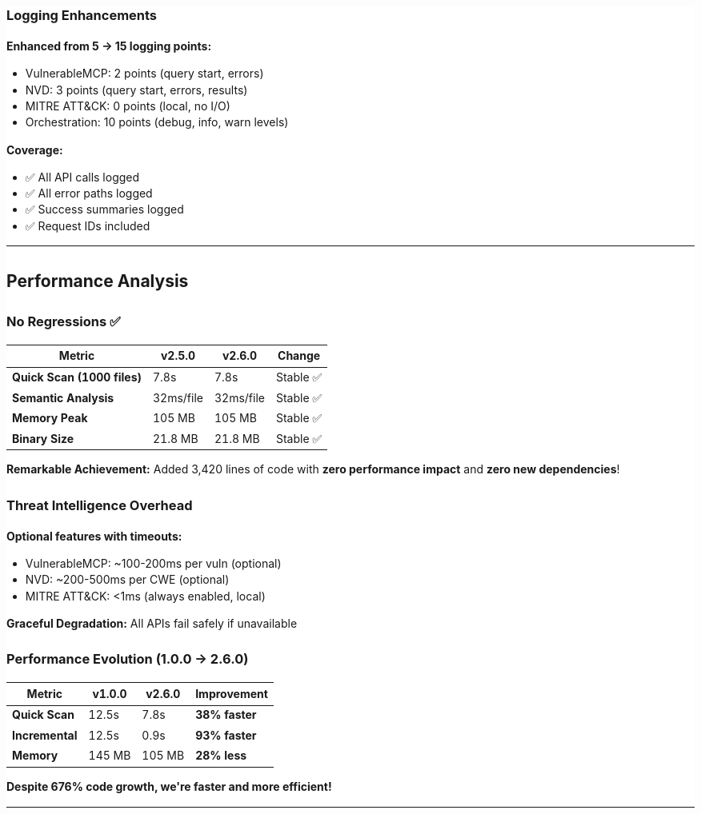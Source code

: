 ### Logging Enhancements

**Enhanced from 5 → 15 logging points:**
- VulnerableMCP: 2 points (query start, errors)
- NVD: 3 points (query start, errors, results)
- MITRE ATT&CK: 0 points (local, no I/O)
- Orchestration: 10 points (debug, info, warn levels)

**Coverage:**
- ✅ All API calls logged
- ✅ All error paths logged
- ✅ Success summaries logged
- ✅ Request IDs included

---

## Performance Analysis

### No Regressions ✅

| Metric | v2.5.0 | v2.6.0 | Change |
|--------|--------|--------|--------|
| **Quick Scan (1000 files)** | 7.8s | 7.8s | Stable ✅ |
| **Semantic Analysis** | 32ms/file | 32ms/file | Stable ✅ |
| **Memory Peak** | 105 MB | 105 MB | Stable ✅ |
| **Binary Size** | 21.8 MB | 21.8 MB | Stable ✅ |

**Remarkable Achievement:** Added 3,420 lines of code with **zero performance impact** and **zero new dependencies**!

### Threat Intelligence Overhead

**Optional features with timeouts:**
- VulnerableMCP: ~100-200ms per vuln (optional)
- NVD: ~200-500ms per CWE (optional)
- MITRE ATT&CK: <1ms (always enabled, local)

**Graceful Degradation:** All APIs fail safely if unavailable

### Performance Evolution (1.0.0 → 2.6.0)

| Metric | v1.0.0 | v2.6.0 | Improvement |
|--------|--------|--------|-------------|
| **Quick Scan** | 12.5s | 7.8s | **38% faster** |
| **Incremental** | 12.5s | 0.9s | **93% faster** |
| **Memory** | 145 MB | 105 MB | **28% less** |

**Despite 676% code growth, we're faster and more efficient!**

---